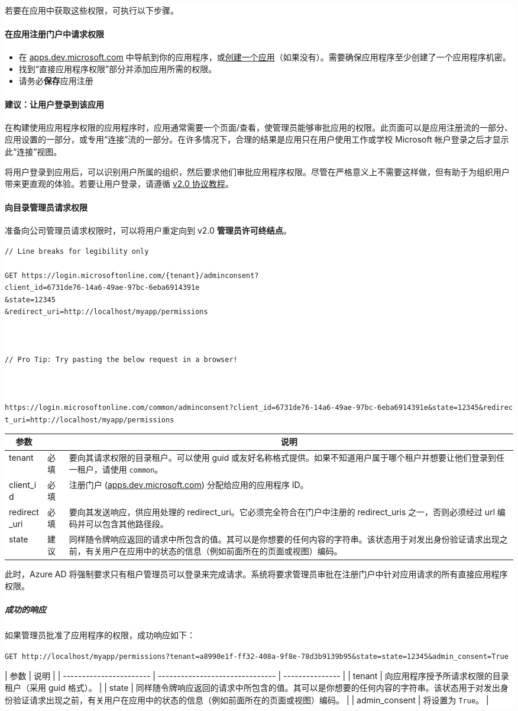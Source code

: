若要在应用中获取这些权限，可执行以下步骤。

#### 在应用注册门户中请求权限

- 在 [apps.dev.microsoft.com](https://apps.dev.microsoft.com/?referrer=/documentation/articles&deeplink=/appList) 中导航到你的应用程序，或[创建一个应用](/documentation/articles/active-directory-v2-app-registration/)（如果没有）。需要确保应用程序至少创建了一个应用程序机密。
- 找到“直接应用程序权限”部分并添加应用所需的权限。
- 请务必**保存**应用注册

#### 建议：让用户登录到该应用

在构建使用应用程序权限的应用程序时，应用通常需要一个页面/查看，使管理员能够审批应用的权限。此页面可以是应用注册流的一部分、应用设置的一部分，或专用“连接”流的一部分。在许多情况下，合理的结果是应用只在用户使用工作或学校 Microsoft 帐户登录之后才显示此“连接”视图。

将用户登录到应用后，可以识别用户所属的组织，然后要求他们审批应用程序权限。尽管在严格意义上不需要这样做，但有助于为组织用户带来更直观的体验。若要让用户登录，请遵循 [v2.0 协议教程](/documentation/articles/active-directory-v2-protocols/)。

#### 向目录管理员请求权限

准备向公司管理员请求权限时，可以将用户重定向到 v2.0 **管理员许可终结点**。


	// Line breaks for legibility only
	
	GET https://login.microsoftonline.com/{tenant}/adminconsent?
	client_id=6731de76-14a6-49ae-97bc-6eba6914391e
	&state=12345
	&redirect_uri=http://localhost/myapp/permissions



	// Pro Tip: Try pasting the below request in a browser!



	https://login.microsoftonline.com/common/adminconsent?client_id=6731de76-14a6-49ae-97bc-6eba6914391e&state=12345&redirect_uri=http://localhost/myapp/permissions


| 参数 | | 说明 |
| ----------------------- | ------------------------------- | --------------- |
| tenant | 必填 | 要向其请求权限的目录租户。可以使用 guid 或友好名称格式提供。如果不知道用户属于哪个租户并想要让他们登录到任一租户，请使用 `common`。 |
| client\_id | 必填 | 注册门户 ([apps.dev.microsoft.com](https://apps.dev.microsoft.com/?referrer=/documentation/articles&deeplink=/appList)) 分配给应用的应用程序 ID。 |
| redirect\_uri | 必填 | 要向其发送响应，供应用处理的 redirect\_uri。它必须完全符合在门户中注册的 redirect\_uris 之一，否则必须经过 url 编码并可以包含其他路径段。 |
| state | 建议 | 同样随令牌响应返回的请求中所包含的值。其可以是你想要的任何内容的字符串。该状态用于对发出身份验证请求出现之前，有关用户在应用中的状态的信息（例如前面所在的页面或视图）编码。 |

此时，Azure AD 将强制要求只有租户管理员可以登录来完成请求。系统将要求管理员审批在注册门户中针对应用请求的所有直接应用程序权限。

##### 成功的响应
如果管理员批准了应用程序的权限，成功响应如下：


	GET http://localhost/myapp/permissions?tenant=a8990e1f-ff32-408a-9f8e-78d3b9139b95&state=state=12345&admin_consent=True


| 参数 | 说明 |
| ----------------------- | ------------------------------- | --------------- |
| tenant | 向应用程序授予所请求权限的目录租户（采用 guid 格式）。 |
| state | 同样随令牌响应返回的请求中所包含的值。其可以是你想要的任何内容的字符串。该状态用于对发出身份验证请求出现之前，有关用户在应用中的状态的信息（例如前面所在的页面或视图）编码。 |
| admin\_consent | 将设置为 `True`。 |

